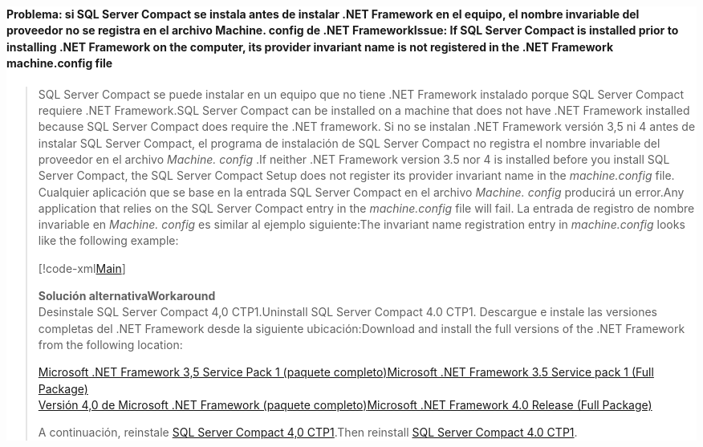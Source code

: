 #### <a name="issue-if-sql-server-compact-is-installed-prior-to-installing-net-framework-on-the-computer-its-provider-invariant-name-is-not-registered-in-the-net-framework-machineconfig-file"></a><span data-ttu-id="bdbc7-320">Problema: si SQL Server Compact se instala antes de instalar .NET Framework en el equipo, el nombre invariable del proveedor no se registra en el archivo Machine. config de .NET Framework</span><span class="sxs-lookup"><span data-stu-id="bdbc7-320">Issue: If SQL Server Compact is installed prior to installing .NET Framework on the computer, its provider invariant name is not registered in the .NET Framework machine.config file</span></span>

> <span data-ttu-id="bdbc7-321">SQL Server Compact se puede instalar en un equipo que no tiene .NET Framework instalado porque SQL Server Compact requiere .NET Framework.</span><span class="sxs-lookup"><span data-stu-id="bdbc7-321">SQL Server Compact can be installed on a machine that does not have .NET Framework installed because SQL Server Compact does require the .NET framework.</span></span> <span data-ttu-id="bdbc7-322">Si no se instalan .NET Framework versión 3,5 ni 4 antes de instalar SQL Server Compact, el programa de instalación de SQL Server Compact no registra el nombre invariable del proveedor en el archivo *Machine. config* .</span><span class="sxs-lookup"><span data-stu-id="bdbc7-322">If neither .NET Framework version 3.5 nor 4 is installed before you install SQL Server Compact, the SQL Server Compact Setup does not register its provider invariant name in the *machine.config* file.</span></span> <span data-ttu-id="bdbc7-323">Cualquier aplicación que se base en la entrada SQL Server Compact en el archivo *Machine. config* producirá un error.</span><span class="sxs-lookup"><span data-stu-id="bdbc7-323">Any application that relies on the SQL Server Compact entry in the *machine.config* file will fail.</span></span> <span data-ttu-id="bdbc7-324">La entrada de registro de nombre invariable en *Machine. config* es similar al ejemplo siguiente:</span><span class="sxs-lookup"><span data-stu-id="bdbc7-324">The invariant name registration entry in *machine.config* looks like the following example:</span></span>
> 
> [!code-xml[Main](beta3/samples/sample17.xml)]
> 
> <span data-ttu-id="bdbc7-325">**Solución alternativa**</span><span class="sxs-lookup"><span data-stu-id="bdbc7-325">**Workaround**</span></span>  
> <span data-ttu-id="bdbc7-326">Desinstale SQL Server Compact 4,0 CTP1.</span><span class="sxs-lookup"><span data-stu-id="bdbc7-326">Uninstall SQL Server Compact 4.0 CTP1.</span></span> <span data-ttu-id="bdbc7-327">Descargue e instale las versiones completas del .NET Framework desde la siguiente ubicación:</span><span class="sxs-lookup"><span data-stu-id="bdbc7-327">Download and install the full versions of the .NET Framework from the following location:</span></span>
> 
> [<span data-ttu-id="bdbc7-328">Microsoft .NET Framework 3,5 Service Pack 1 (paquete completo)</span><span class="sxs-lookup"><span data-stu-id="bdbc7-328">Microsoft .NET Framework 3.5 Service pack 1 (Full Package)</span></span>](https://go.microsoft.com/fwlink/?LinkId=194828)  
> [<span data-ttu-id="bdbc7-329">Versión 4,0 de Microsoft .NET Framework (paquete completo)</span><span class="sxs-lookup"><span data-stu-id="bdbc7-329">Microsoft .NET Framework 4.0 Release (Full Package)</span></span>](https://www.microsoft.com/downloads/details.aspx?FamilyID=9cfb2d51-5ff4-4491-b0e5-b386f32c0992&amp;displaylang=en)
> 
> <span data-ttu-id="bdbc7-330">A continuación, reinstale [SQL Server Compact 4,0 CTP1](https://www.microsoft.com/downloads/details.aspx?FamilyID=0d2357ea-324f-46fd-88fc-7364c80e4fdb&amp;displaylang=en).</span><span class="sxs-lookup"><span data-stu-id="bdbc7-330">Then reinstall [SQL Server Compact 4.0 CTP1](https://www.microsoft.com/downloads/details.aspx?FamilyID=0d2357ea-324f-46fd-88fc-7364c80e4fdb&amp;displaylang=en).</span></span>
